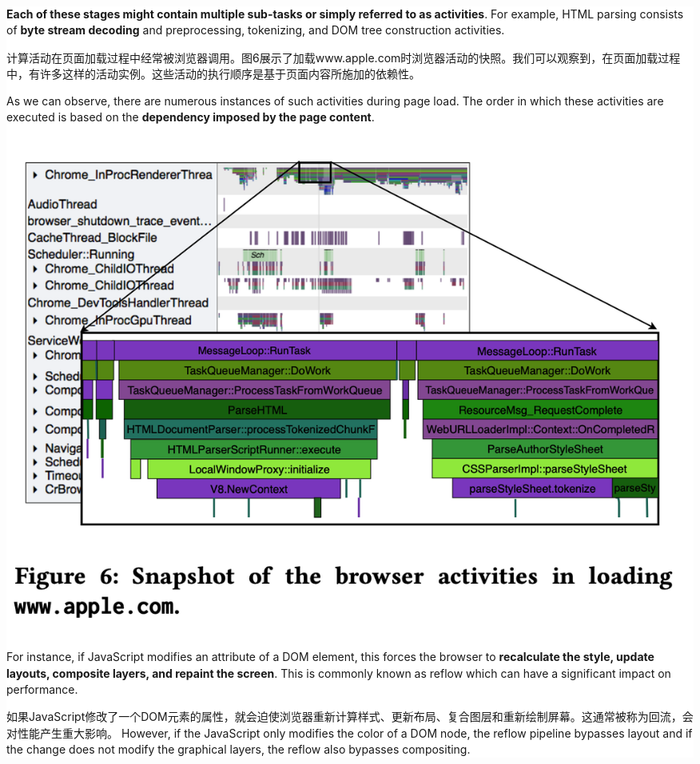 

**Each of these stages might contain multiple sub-tasks or simply referred to as activities**. For example, HTML parsing consists of **byte stream decoding** and preprocessing, tokenizing, and DOM tree construction activities.



计算活动在页面加载过程中经常被浏览器调用。图6展示了加载www.apple.com时浏览器活动的快照。我们可以观察到，在页面加载过程中，有许多这样的活动实例。这些活动的执行顺序是基于页面内容所施加的依赖性。

As we can observe, there are numerous instances of such activities during page load. The order in which these activities are executed is based on the **dependency imposed by the page content**.

![browser1](./images/browser1.png)

For instance, if JavaScript modifies an attribute of a DOM element, this forces the browser to **recalculate the style, update layouts, composite layers, and repaint the screen**. This is commonly known as reflow which can have a significant impact on performance.

如果JavaScript修改了一个DOM元素的属性，就会迫使浏览器重新计算样式、更新布局、复合图层和重新绘制屏幕。这通常被称为回流，会对性能产生重大影响。 However, if the JavaScript only modifies the color of a DOM node, the reflow pipeline bypasses layout and if the change does not modify the graphical layers, the reflow also bypasses compositing. 

